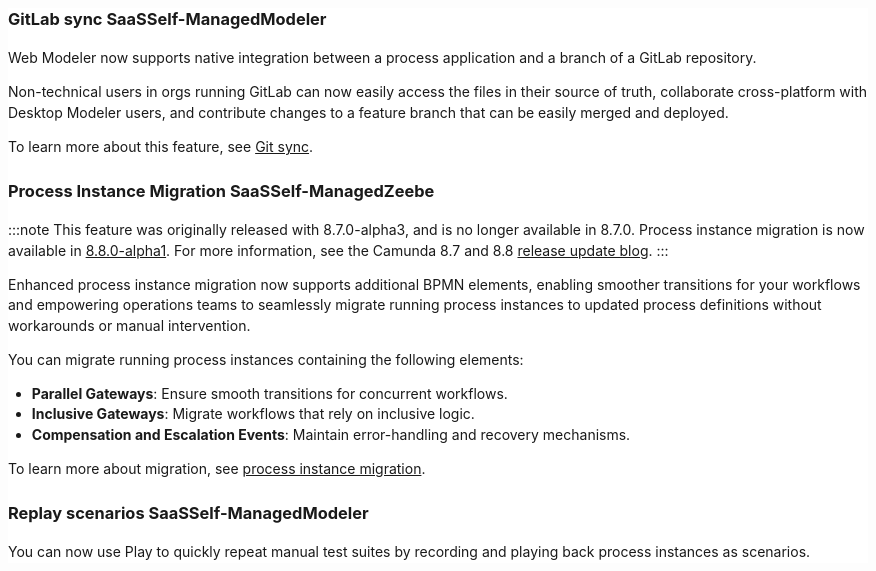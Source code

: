 

### GitLab sync <span class="badge badge--long" title="This feature affects SaaS">SaaS</span><span class="badge badge--long" title="This feature affects Self-Managed">Self-Managed</span><span class="badge badge--medium" title="This feature affects Modeler">Modeler</span>

Web Modeler now supports native integration between a process application and a branch of a GitLab repository.

Non-technical users in orgs running GitLab can now easily access the files in their source of truth, collaborate cross-platform with Desktop Modeler users, and contribute changes to a feature branch that can be easily merged and deployed.

To learn more about this feature, see [Git sync](/components/modeler/web-modeler/git-sync.md).



### Process Instance Migration <span class="badge badge--long" title="This feature affects SaaS">SaaS</span><span class="badge badge--long" title="This feature affects Self-Managed">Self-Managed</span><span class="badge badge--medium" title="This feature affects Zeebe">Zeebe</span>

:::note
This feature was originally released with 8.7.0-alpha3, and is no longer available in 8.7.0. Process instance migration is now available in [8.8.0-alpha1](/docs/reference/announcements-release-notes/880/880-release-notes.md#process-instance-migration-saasself-managedzeebe). For more information, see the Camunda 8.7 and 8.8 [release update blog](https://camunda.com/blog/2025/01/camunda-87-88-release-update/).
:::

Enhanced process instance migration now supports additional BPMN elements, enabling smoother transitions for your workflows and empowering operations teams to seamlessly migrate running process instances to updated process definitions without workarounds or manual intervention.

You can migrate running process instances containing the following elements:

- **Parallel Gateways**: Ensure smooth transitions for concurrent workflows.
- **Inclusive Gateways**: Migrate workflows that rely on inclusive logic.
- **Compensation and Escalation Events**: Maintain error-handling and recovery mechanisms.

To learn more about migration, see [process instance migration](/components/concepts/process-instance-migration.md).



### Replay scenarios <span class="badge badge--long" title="This feature affects SaaS">SaaS</span><span class="badge badge--long" title="This feature affects Self-Managed">Self-Managed</span><span class="badge badge--medium" title="This feature affects Modeler">Modeler</span>

You can now use Play to quickly repeat manual test suites by recording and playing back process instances as scenarios.
